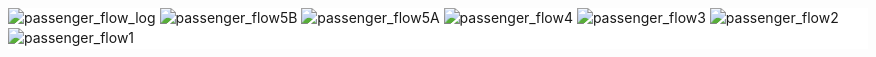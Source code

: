 <img width="1617" height="906" alt="passenger_flow_log" src="https://github.com/user-attachments/assets/431b6023-5c7b-432c-99de-a8312bb4c5e3" />
<img width="1612" height="918" alt="passenger_flow5B" src="https://github.com/user-attachments/assets/d454987c-a8c3-40f5-8fe3-544f5e181ebf" />
<img width="1609" height="905" alt="passenger_flow5A" src="https://github.com/user-attachments/assets/f46be45f-4539-447d-acef-dee22c0918d4" />
<img width="1612" height="907" alt="passenger_flow4" src="https://github.com/user-attachments/assets/d3d66924-7a45-41a2-94f2-b05cb7449319" />
<img width="1609" height="903" alt="passenger_flow3" src="https://github.com/user-attachments/assets/dc4da625-d85f-4e54-b85c-d7ea158edc7e" />
<img width="1612" height="906" alt="passenger_flow2" src="https://github.com/user-attachments/assets/abb4aa05-518d-44b8-97a3-051054191dea" />
<img width="1609" height="906" alt="passenger_flow1" src="https://github.com/user-attachments/assets/ee61fc75-6b33-4b69-ad6f-be8c82d02955" />






